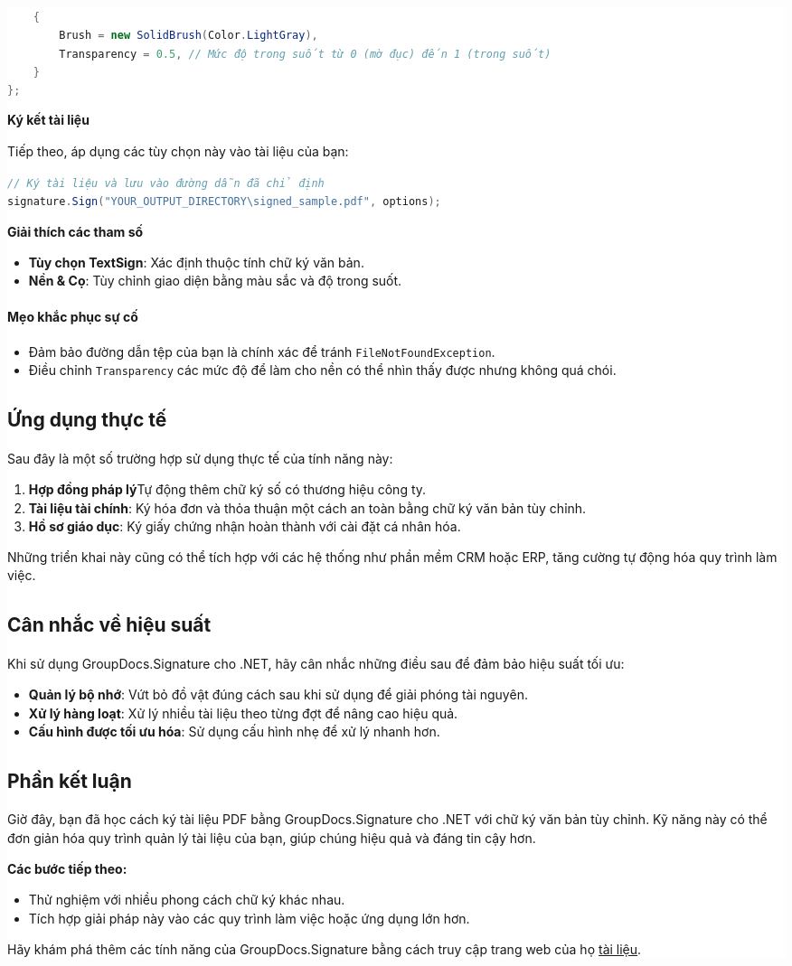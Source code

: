 ```csharp
    {
        Brush = new SolidBrush(Color.LightGray),
        Transparency = 0.5, // Mức độ trong suốt từ 0 (mờ đục) đến 1 (trong suốt)
    }
};
```

**Ký kết tài liệu**

Tiếp theo, áp dụng các tùy chọn này vào tài liệu của bạn:

```csharp
// Ký tài liệu và lưu vào đường dẫn đã chỉ định
signature.Sign("YOUR_OUTPUT_DIRECTORY\signed_sample.pdf", options);
```

**Giải thích các tham số**
- **Tùy chọn TextSign**: Xác định thuộc tính chữ ký văn bản.
- **Nền & Cọ**: Tùy chỉnh giao diện bằng màu sắc và độ trong suốt.

#### Mẹo khắc phục sự cố

- Đảm bảo đường dẫn tệp của bạn là chính xác để tránh `FileNotFoundException`.
- Điều chỉnh `Transparency` các mức độ để làm cho nền có thể nhìn thấy được nhưng không quá chói.

## Ứng dụng thực tế

Sau đây là một số trường hợp sử dụng thực tế của tính năng này:

1. **Hợp đồng pháp lý**Tự động thêm chữ ký số có thương hiệu công ty.
2. **Tài liệu tài chính**: Ký hóa đơn và thỏa thuận một cách an toàn bằng chữ ký văn bản tùy chỉnh.
3. **Hồ sơ giáo dục**: Ký giấy chứng nhận hoàn thành với cài đặt cá nhân hóa.

Những triển khai này cũng có thể tích hợp với các hệ thống như phần mềm CRM hoặc ERP, tăng cường tự động hóa quy trình làm việc.

## Cân nhắc về hiệu suất

Khi sử dụng GroupDocs.Signature cho .NET, hãy cân nhắc những điều sau để đảm bảo hiệu suất tối ưu:

- **Quản lý bộ nhớ**: Vứt bỏ đồ vật đúng cách sau khi sử dụng để giải phóng tài nguyên.
- **Xử lý hàng loạt**: Xử lý nhiều tài liệu theo từng đợt để nâng cao hiệu quả.
- **Cấu hình được tối ưu hóa**: Sử dụng cấu hình nhẹ để xử lý nhanh hơn.

## Phần kết luận

Giờ đây, bạn đã học cách ký tài liệu PDF bằng GroupDocs.Signature cho .NET với chữ ký văn bản tùy chỉnh. Kỹ năng này có thể đơn giản hóa quy trình quản lý tài liệu của bạn, giúp chúng hiệu quả và đáng tin cậy hơn. 

**Các bước tiếp theo:**
- Thử nghiệm với nhiều phong cách chữ ký khác nhau.
- Tích hợp giải pháp này vào các quy trình làm việc hoặc ứng dụng lớn hơn.

Hãy khám phá thêm các tính năng của GroupDocs.Signature bằng cách truy cập trang web của họ [tài liệu](https://docs.groupdocs.com/signature/net/).
